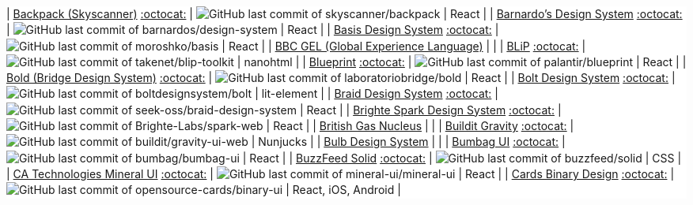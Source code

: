 | [Backpack (Skyscanner)](https://skyscanner.design) [:octocat:](https://github.com/skyscanner/backpack)                                               | ![GitHub last commit of skyscanner/backpack](https://img.shields.io/github/last-commit/skyscanner/backpack)                                               | React                          |
| [Barnardo’s Design System](https://design-system.barnardos.org.uk) [:octocat:](https://github.com/barnardos/design-system)                           | ![GitHub last commit of barnardos/design-system](https://img.shields.io/github/last-commit/barnardos/design-system)                                       | React                          |
| [Basis Design System](https://basis.now.sh) [:octocat:](https://github.com/moroshko/basis)                                                           | ![GitHub last commit of moroshko/basis](https://img.shields.io/github/last-commit/moroshko/basis)                                                         | React                          |
| [BBC GEL (Global Experience Language)](https://www.bbc.co.uk/gel)                                                                                    |                                                                                                                                                           |
| [BLiP](https://design.take.net) [:octocat:](https://github.com/takenet/blip-toolkit)                                                                 | ![GitHub last commit of takenet/blip-toolkit](https://img.shields.io/github/last-commit/takenet/blip-toolkit)                                             | nanohtml                       |
| [Blueprint](https://blueprintjs.com) [:octocat:](https://github.com/palantir/blueprint)                                                              | ![GitHub last commit of palantir/blueprint](https://img.shields.io/github/last-commit/palantir/blueprint)                                                 | React                          |
| [Bold (Bridge Design System)](https://bold.bridge.ufsc.br) [:octocat:](https://github.com/laboratoriobridge/bold)                                    | ![GitHub last commit of laboratoriobridge/bold](https://img.shields.io/github/last-commit/laboratoriobridge/bold)                                         | React                          |
| [Bolt Design System](https://boltdesignsystem.com) [:octocat:](https://github.com/boltdesignsystem/bolt)                                             | ![GitHub last commit of boltdesignsystem/bolt](https://img.shields.io/github/last-commit/boltdesignsystem/bolt)                                           | lit-element                    |
| [Braid Design System](https://seek-oss.github.io/braid-design-system) [:octocat:](https://github.com/seek-oss/braid-design-system)                   | ![GitHub last commit of seek-oss/braid-design-system](https://img.shields.io/github/last-commit/seek-oss/braid-design-system)                             | React                          |
| [Brighte Spark Design System](https://spark.brighte.com.au) [:octocat:](https://github.com/Brighte-Labs/spark-web)                                   | ![GitHub last commit of Brighte-Labs/spark-web](https://img.shields.io/github/last-commit/Brighte-Labs/spark-web)                                         | React                          |
| [British Gas Nucleus](https://britishgas.design)                                                                                                     |                                                                                                                                                           |
| [Buildit Gravity](http://style.buildit.digital) [:octocat:](https://github.com/buildit/gravity-ui-web)                                               | ![GitHub last commit of buildit/gravity-ui-web](https://img.shields.io/github/last-commit/buildit/gravity-ui-web)                                         | Nunjucks                       |
| [Bulb Design System](https://design.bulb.co.uk)                                                                                                      |                                                                                                                                                           |
| [Bumbag UI](https://bumbag.style) [:octocat:](https://github.com/bumbag/bumbag-ui)                                                                   | ![GitHub last commit of bumbag/bumbag-ui](https://img.shields.io/github/last-commit/bumbag/bumbag-ui)                                                     | React                          |
| [BuzzFeed Solid](https://solid.buzzfeed.com) [:octocat:](https://github.com/buzzfeed/solid)                                                          | ![GitHub last commit of buzzfeed/solid](https://img.shields.io/github/last-commit/buzzfeed/solid)                                                         | CSS                            |
| [CA Technologies Mineral UI](https://mineral-ui.netlify.app) [:octocat:](https://github.com/mineral-ui/mineral-ui)                                   | ![GitHub last commit of mineral-ui/mineral-ui](https://img.shields.io/github/last-commit/mineral-ui/mineral-ui)                                           | React                          |
| [Cards Binary Design](https://github.com/opensource-cards/binary-ui) [:octocat:](https://github.com/opensource-cards/binary-ui)                      | ![GitHub last commit of opensource-cards/binary-ui](https://img.shields.io/github/last-commit/opensource-cards/binary-ui)                                 | React, iOS, Android            |